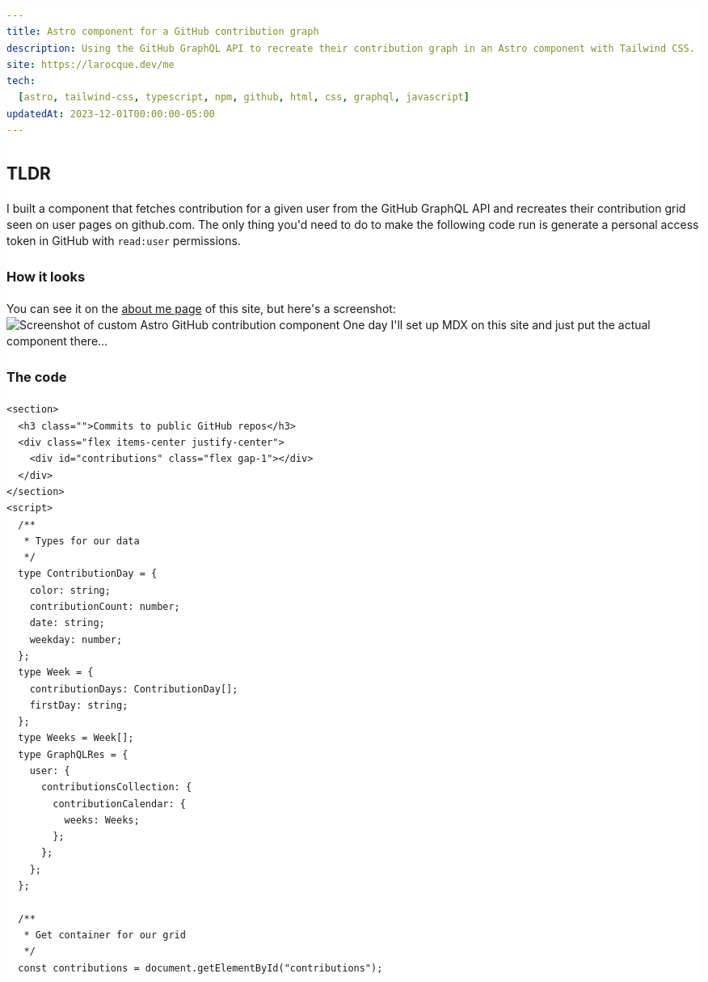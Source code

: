 ```yaml
---
title: Astro component for a GitHub contribution graph
description: Using the GitHub GraphQL API to recreate their contribution graph in an Astro component with Tailwind CSS.
site: https://larocque.dev/me
tech:
  [astro, tailwind-css, typescript, npm, github, html, css, graphql, javascript]
updatedAt: 2023-12-01T00:00:00-05:00
---
```


## TLDR

I built a component that fetches contribution for a given user from the GitHub GraphQL API and recreates their contribution grid seen on user pages on github.com. The only thing you'd need to do to make the following code run is generate a personal access token in GitHub with `read:user` permissions.

### How it looks

You can see it on the [about me page](/me) of this site, but here's a screenshot:
![Screenshot of custom Astro GitHub contribution component](/contribution-grid.png)
One day I'll set up MDX on this site and just put the actual component there...

### The code

```astro
<section>
  <h3 class="">Commits to public GitHub repos</h3>
  <div class="flex items-center justify-center">
    <div id="contributions" class="flex gap-1"></div>
  </div>
</section>
<script>
  /**
   * Types for our data
   */
  type ContributionDay = {
    color: string;
    contributionCount: number;
    date: string;
    weekday: number;
  };
  type Week = {
    contributionDays: ContributionDay[];
    firstDay: string;
  };
  type Weeks = Week[];
  type GraphQLRes = {
    user: {
      contributionsCollection: {
        contributionCalendar: {
          weeks: Weeks;
        };
      };
    };
  };

  /**
   * Get container for our grid
   */
  const contributions = document.getElementById("contributions");
```